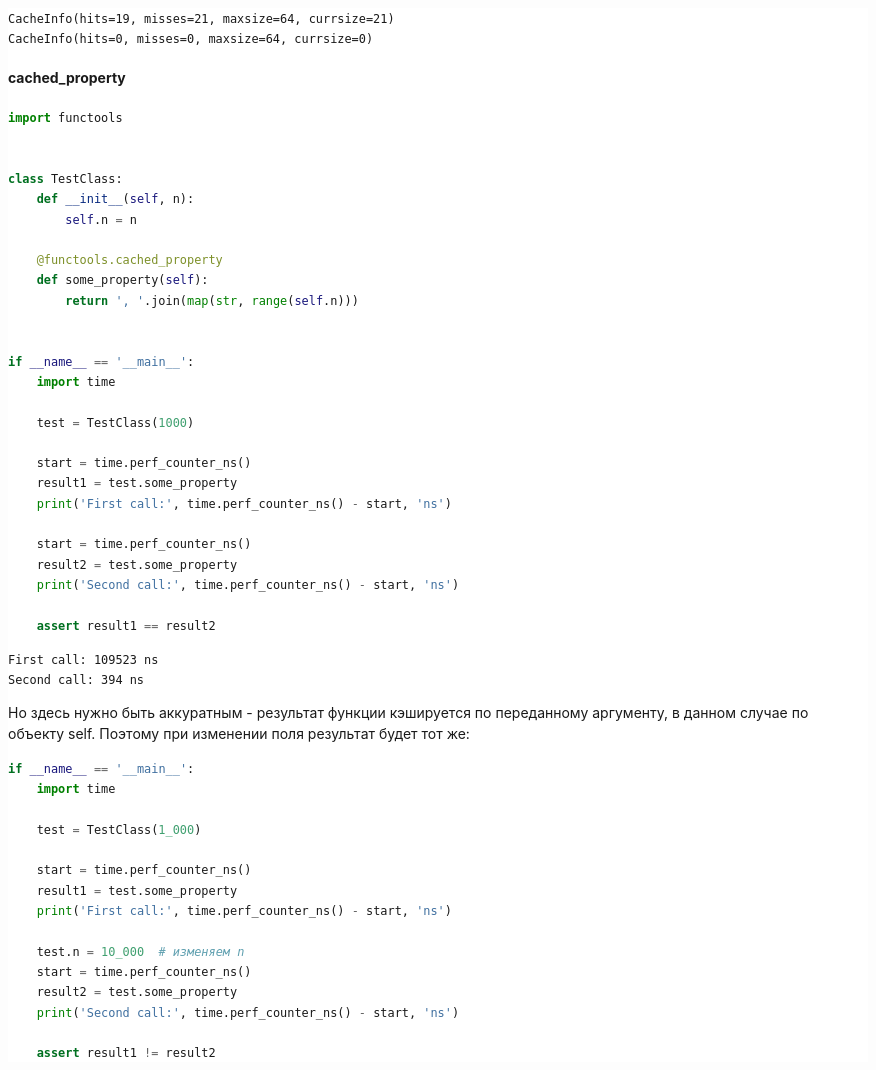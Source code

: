 ```
CacheInfo(hits=19, misses=21, maxsize=64, currsize=21)
CacheInfo(hits=0, misses=0, maxsize=64, currsize=0)
```

#### cached_property

```python
import functools


class TestClass:
    def __init__(self, n):
        self.n = n

    @functools.cached_property
    def some_property(self):
        return ', '.join(map(str, range(self.n)))


if __name__ == '__main__':
    import time

    test = TestClass(1000)

    start = time.perf_counter_ns()
    result1 = test.some_property
    print('First call:', time.perf_counter_ns() - start, 'ns')

    start = time.perf_counter_ns()
    result2 = test.some_property
    print('Second call:', time.perf_counter_ns() - start, 'ns')

    assert result1 == result2
```

```
First call: 109523 ns
Second call: 394 ns
```

Но здесь нужно быть аккуратным - результат функции кэшируется по переданному аргументу, в данном случае по объекту self.
Поэтому при изменении поля результат будет тот же:

```python
if __name__ == '__main__':
    import time

    test = TestClass(1_000)

    start = time.perf_counter_ns()
    result1 = test.some_property
    print('First call:', time.perf_counter_ns() - start, 'ns')

    test.n = 10_000  # изменяем n
    start = time.perf_counter_ns()
    result2 = test.some_property
    print('Second call:', time.perf_counter_ns() - start, 'ns')

    assert result1 != result2
```
